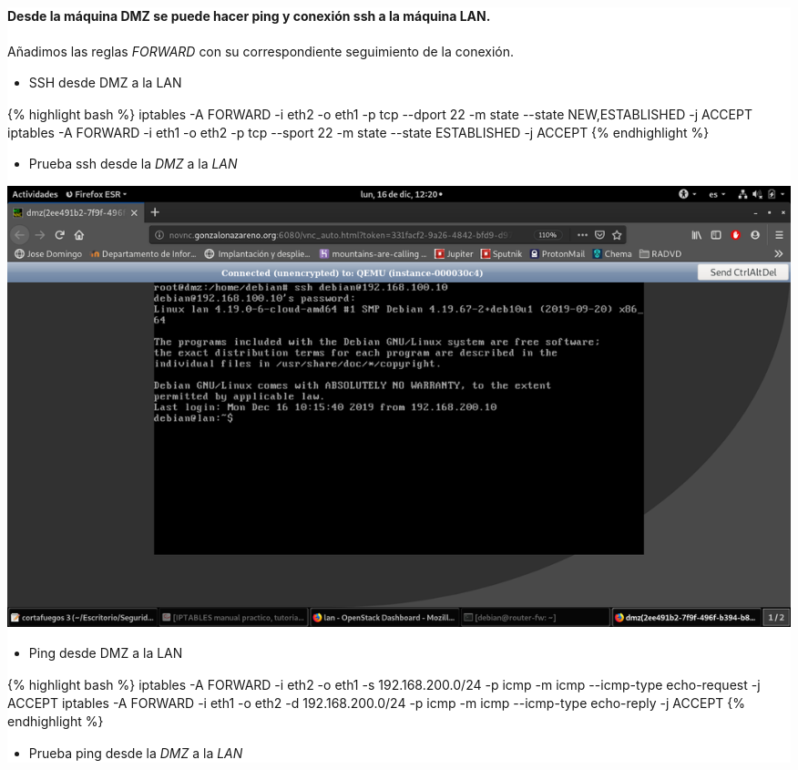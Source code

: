 #### Desde la máquina DMZ se puede hacer ping y conexión ssh a la máquina LAN.

Añadimos las reglas *FORWARD* con su correspondiente seguimiento de la conexión.

* SSH desde DMZ a la LAN

{% highlight bash %}
iptables -A FORWARD -i eth2 -o eth1 -p tcp --dport 22 -m state --state NEW,ESTABLISHED -j ACCEPT
iptables -A FORWARD -i eth1 -o eth2 -p tcp --sport 22 -m state --state ESTABLISHED -j ACCEPT
{% endhighlight %}

* Prueba ssh desde la *DMZ* a la *LAN*

<a><img src="/images/cortafuegos-dmz/ssh-from-dmz-to-lan.png"/></a>

* Ping desde DMZ a la LAN

{% highlight bash %}
iptables -A FORWARD -i eth2 -o eth1 -s 192.168.200.0/24 -p icmp -m icmp --icmp-type echo-request -j ACCEPT
iptables -A FORWARD -i eth1 -o eth2 -d 192.168.200.0/24 -p icmp -m icmp --icmp-type echo-reply -j ACCEPT
{% endhighlight %}

* Prueba ping desde la *DMZ* a la *LAN*
